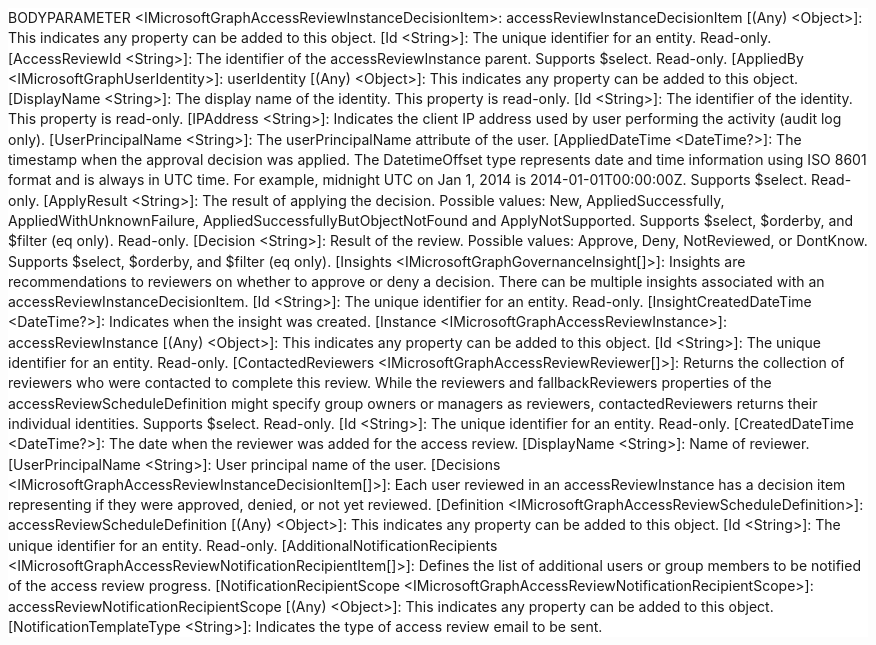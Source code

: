 BODYPARAMETER \<IMicrosoftGraphAccessReviewInstanceDecisionItem\>: accessReviewInstanceDecisionItem
  \[(Any) \<Object\>\]: This indicates any property can be added to this object.
  \[Id \<String\>\]: The unique identifier for an entity.
Read-only.
  \[AccessReviewId \<String\>\]: The identifier of the accessReviewInstance parent.
Supports $select.
Read-only.
  \[AppliedBy \<IMicrosoftGraphUserIdentity\>\]: userIdentity
    \[(Any) \<Object\>\]: This indicates any property can be added to this object.
    \[DisplayName \<String\>\]: The display name of the identity.
This property is read-only.
    \[Id \<String\>\]: The identifier of the identity.
This property is read-only.
    \[IPAddress \<String\>\]: Indicates the client IP address used by user performing the activity (audit log only).
    \[UserPrincipalName \<String\>\]: The userPrincipalName attribute of the user.
  \[AppliedDateTime \<DateTime?\>\]: The timestamp when the approval decision was applied.
The DatetimeOffset type represents date and time information using ISO 8601 format and is always in UTC time.
For example, midnight UTC on Jan 1, 2014 is 2014-01-01T00:00:00Z. 
Supports $select.
Read-only.
  \[ApplyResult \<String\>\]: The result of applying the decision.
Possible values: New, AppliedSuccessfully, AppliedWithUnknownFailure, AppliedSuccessfullyButObjectNotFound and ApplyNotSupported.
Supports $select, $orderby, and $filter (eq only).
Read-only.
  \[Decision \<String\>\]: Result of the review.
Possible values: Approve, Deny, NotReviewed, or DontKnow.
Supports $select, $orderby, and $filter (eq only).
  \[Insights \<IMicrosoftGraphGovernanceInsight\[\]\>\]: Insights are recommendations to reviewers on whether to approve or deny a decision.
There can be multiple insights associated with an accessReviewInstanceDecisionItem.
    \[Id \<String\>\]: The unique identifier for an entity.
Read-only.
    \[InsightCreatedDateTime \<DateTime?\>\]: Indicates when the insight was created.
  \[Instance \<IMicrosoftGraphAccessReviewInstance\>\]: accessReviewInstance
    \[(Any) \<Object\>\]: This indicates any property can be added to this object.
    \[Id \<String\>\]: The unique identifier for an entity.
Read-only.
    \[ContactedReviewers \<IMicrosoftGraphAccessReviewReviewer\[\]\>\]: Returns the collection of reviewers who were contacted to complete this review.
While the reviewers and fallbackReviewers properties of the accessReviewScheduleDefinition might specify group owners or managers as reviewers, contactedReviewers returns their individual identities.
Supports $select.
Read-only.
      \[Id \<String\>\]: The unique identifier for an entity.
Read-only.
      \[CreatedDateTime \<DateTime?\>\]: The date when the reviewer was added for the access review.
      \[DisplayName \<String\>\]: Name of reviewer.
      \[UserPrincipalName \<String\>\]: User principal name of the user.
    \[Decisions \<IMicrosoftGraphAccessReviewInstanceDecisionItem\[\]\>\]: Each user reviewed in an accessReviewInstance has a decision item representing if they were approved, denied, or not yet reviewed.
    \[Definition \<IMicrosoftGraphAccessReviewScheduleDefinition\>\]: accessReviewScheduleDefinition
      \[(Any) \<Object\>\]: This indicates any property can be added to this object.
      \[Id \<String\>\]: The unique identifier for an entity.
Read-only.
      \[AdditionalNotificationRecipients \<IMicrosoftGraphAccessReviewNotificationRecipientItem\[\]\>\]: Defines the list of additional users or group members to be notified of the access review progress.
        \[NotificationRecipientScope \<IMicrosoftGraphAccessReviewNotificationRecipientScope\>\]: accessReviewNotificationRecipientScope
          \[(Any) \<Object\>\]: This indicates any property can be added to this object.
        \[NotificationTemplateType \<String\>\]: Indicates the type of access review email to be sent.